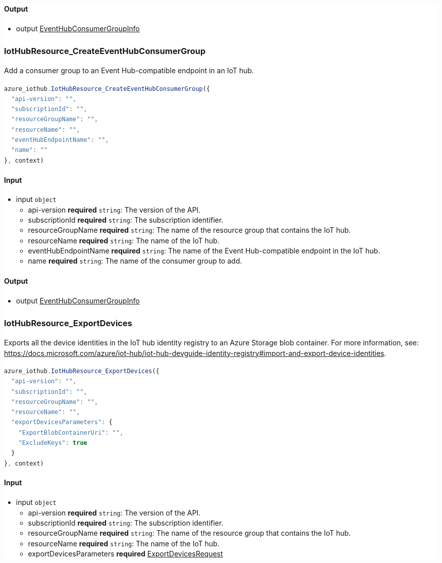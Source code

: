 #### Output
* output [EventHubConsumerGroupInfo](#eventhubconsumergroupinfo)

### IotHubResource_CreateEventHubConsumerGroup
Add a consumer group to an Event Hub-compatible endpoint in an IoT hub.


```js
azure_iothub.IotHubResource_CreateEventHubConsumerGroup({
  "api-version": "",
  "subscriptionId": "",
  "resourceGroupName": "",
  "resourceName": "",
  "eventHubEndpointName": "",
  "name": ""
}, context)
```

#### Input
* input `object`
  * api-version **required** `string`: The version of the API.
  * subscriptionId **required** `string`: The subscription identifier.
  * resourceGroupName **required** `string`: The name of the resource group that contains the IoT hub.
  * resourceName **required** `string`: The name of the IoT hub.
  * eventHubEndpointName **required** `string`: The name of the Event Hub-compatible endpoint in the IoT hub.
  * name **required** `string`: The name of the consumer group to add.

#### Output
* output [EventHubConsumerGroupInfo](#eventhubconsumergroupinfo)

### IotHubResource_ExportDevices
Exports all the device identities in the IoT hub identity registry to an Azure Storage blob container. For more information, see: https://docs.microsoft.com/azure/iot-hub/iot-hub-devguide-identity-registry#import-and-export-device-identities.


```js
azure_iothub.IotHubResource_ExportDevices({
  "api-version": "",
  "subscriptionId": "",
  "resourceGroupName": "",
  "resourceName": "",
  "exportDevicesParameters": {
    "ExportBlobContainerUri": "",
    "ExcludeKeys": true
  }
}, context)
```

#### Input
* input `object`
  * api-version **required** `string`: The version of the API.
  * subscriptionId **required** `string`: The subscription identifier.
  * resourceGroupName **required** `string`: The name of the resource group that contains the IoT hub.
  * resourceName **required** `string`: The name of the IoT hub.
  * exportDevicesParameters **required** [ExportDevicesRequest](#exportdevicesrequest)
